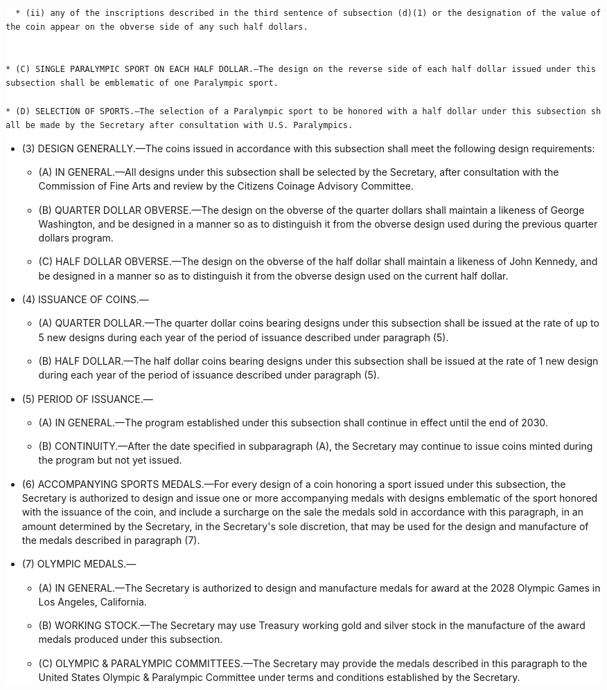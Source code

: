       * (ii) any of the inscriptions described in the third sentence of subsection (d)(1) or the designation of the value of the coin appear on the obverse side of any such half dollars.


    * (C) SINGLE PARALYMPIC SPORT ON EACH HALF DOLLAR.—The design on the reverse side of each half dollar issued under this subsection shall be emblematic of one Paralympic sport.

    * (D) SELECTION OF SPORTS.—The selection of a Paralympic sport to be honored with a half dollar under this subsection shall be made by the Secretary after consultation with U.S. Paralympics.


  * (3) DESIGN GENERALLY.—The coins issued in accordance with this subsection shall meet the following design requirements:

    * (A) IN GENERAL.—All designs under this subsection shall be selected by the Secretary, after consultation with the Commission of Fine Arts and review by the Citizens Coinage Advisory Committee.

    * (B) QUARTER DOLLAR OBVERSE.—The design on the obverse of the quarter dollars shall maintain a likeness of George Washington, and be designed in a manner so as to distinguish it from the obverse design used during the previous quarter dollars program.

    * (C) HALF DOLLAR OBVERSE.—The design on the obverse of the half dollar shall maintain a likeness of John Kennedy, and be designed in a manner so as to distinguish it from the obverse design used on the current half dollar.


  * (4) ISSUANCE OF COINS.—

    * (A) QUARTER DOLLAR.—The quarter dollar coins bearing designs under this subsection shall be issued at the rate of up to 5 new designs during each year of the period of issuance described under paragraph (5).

    * (B) HALF DOLLAR.—The half dollar coins bearing designs under this subsection shall be issued at the rate of 1 new design during each year of the period of issuance described under paragraph (5).


  * (5) PERIOD OF ISSUANCE.—

    * (A) IN GENERAL.—The program established under this subsection shall continue in effect until the end of 2030.

    * (B) CONTINUITY.—After the date specified in subparagraph (A), the Secretary may continue to issue coins minted during the program but not yet issued.


  * (6) ACCOMPANYING SPORTS MEDALS.—For every design of a coin honoring a sport issued under this subsection, the Secretary is authorized to design and issue one or more accompanying medals with designs emblematic of the sport honored with the issuance of the coin, and include a surcharge on the sale the medals sold in accordance with this paragraph, in an amount determined by the Secretary, in the Secretary's sole discretion, that may be used for the design and manufacture of the medals described in paragraph (7).

  * (7) OLYMPIC MEDALS.—

    * (A) IN GENERAL.—The Secretary is authorized to design and manufacture medals for award at the 2028 Olympic Games in Los Angeles, California.

    * (B) WORKING STOCK.—The Secretary may use Treasury working gold and silver stock in the manufacture of the award medals produced under this subsection.

    * (C) OLYMPIC & PARALYMPIC COMMITTEES.—The Secretary may provide the medals described in this paragraph to the United States Olympic & Paralympic Committee under terms and conditions established by the Secretary.
